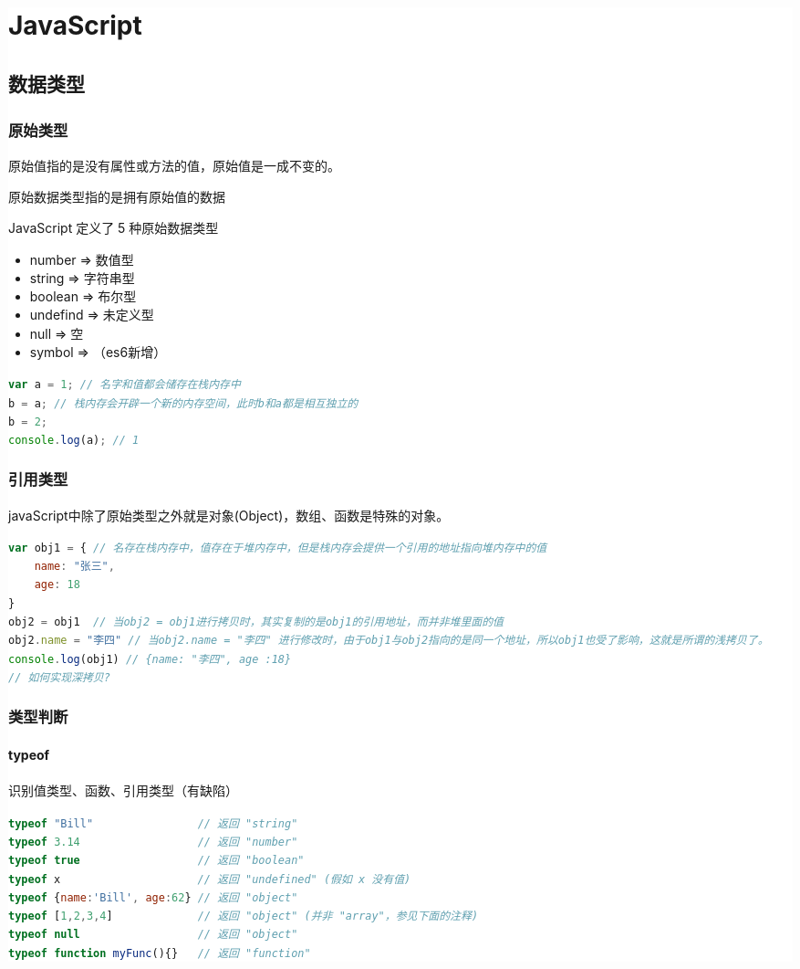 # JavaScript

## 数据类型

### 原始类型

原始值指的是没有属性或方法的值，原始值是一成不变的。

原始数据类型指的是拥有原始值的数据

JavaScript 定义了 5 种原始数据类型

- number => 数值型
- string => 字符串型
- boolean => 布尔型
- undefind => 未定义型
- null => 空
- symbol => （es6新增）

```js
var a = 1; // 名字和值都会储存在栈内存中
b = a; // 栈内存会开辟一个新的内存空间，此时b和a都是相互独立的
b = 2;
console.log(a); // 1
```

### 引用类型

javaScript中除了原始类型之外就是对象(Object)，数组、函数是特殊的对象。

```js
var obj1 = { // 名存在栈内存中，值存在于堆内存中，但是栈内存会提供一个引用的地址指向堆内存中的值
    name: "张三",
    age: 18
} 
obj2 = obj1  // 当obj2 = obj1进行拷贝时，其实复制的是obj1的引用地址，而并非堆里面的值
obj2.name = "李四" // 当obj2.name = "李四" 进行修改时，由于obj1与obj2指向的是同一个地址，所以obj1也受了影响，这就是所谓的浅拷贝了。
console.log(obj1) // {name: "李四", age :18}
// 如何实现深拷贝?
```

### 类型判断

#### typeof 

识别值类型、函数、引用类型（有缺陷）

```js
typeof "Bill"                // 返回 "string"
typeof 3.14                  // 返回 "number"
typeof true                  // 返回 "boolean"
typeof x                     // 返回 "undefined" (假如 x 没有值)
typeof {name:'Bill', age:62} // 返回 "object"
typeof [1,2,3,4]             // 返回 "object" (并非 "array"，参见下面的注释)
typeof null                  // 返回 "object" 
typeof function myFunc(){}   // 返回 "function"
```

